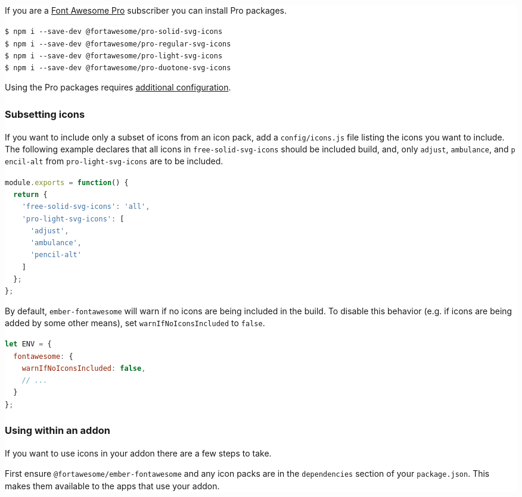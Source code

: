 If you are a [Font Awesome Pro](https://fontawesome.com/pro) subscriber you can install Pro packages.

```
$ npm i --save-dev @fortawesome/pro-solid-svg-icons
$ npm i --save-dev @fortawesome/pro-regular-svg-icons
$ npm i --save-dev @fortawesome/pro-light-svg-icons
$ npm i --save-dev @fortawesome/pro-duotone-svg-icons
```

Using the Pro packages requires [additional configuration](https://fontawesome.com/v6.0/docs/web/setup/upgrading/packages).

### Subsetting icons

If you want to include only a subset of icons from an icon pack, add a
`config/icons.js` file listing the icons you want to include.
The following example declares that all icons in
`free-solid-svg-icons` should be included build,
and, only `adjust`, `ambulance`, and `pencil-alt` from `pro-light-svg-icons`
are to be included.

```js
module.exports = function() {
  return {
    'free-solid-svg-icons': 'all',
    'pro-light-svg-icons': [
      'adjust',
      'ambulance',
      'pencil-alt'
    ]
  };
};
```

By default, `ember-fontawesome` will warn if no icons are being included
in the build. To disable this behavior (e.g. if icons are being added by
some other means), set `warnIfNoIconsIncluded` to `false`.


```js
let ENV = {
  fontawesome: {
    warnIfNoIconsIncluded: false,
    // ...
  }
};
```

### Using within an addon

If you want to use icons in your addon there are a few steps to take.

First ensure `@fortawesome/ember-fontawesome` and any icon packs are in
the `dependencies` section of your `package.json`. This makes them available
to the apps that use your addon.
